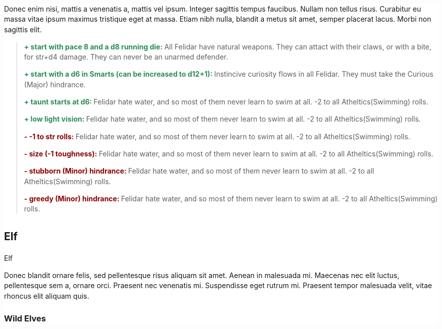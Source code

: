 Donec enim nisi, mattis a venenatis a, mattis vel ipsum. Integer sagittis tempus faucibus. Nullam non tellus risus. Curabitur eu massa vitae ipsum maximus tristique eget at massa. Etiam nibh nulla, blandit a metus sit amet, semper placerat lacus. Morbi non sagittis elit.

<blockquote>

<span style="color:#2e8b57"><strong>+ start with pace 8 and a d8 running die: </strong></span>All Felidar have natural weapons. They can attact with their claws, or with a bite, for str+d4 damage. They can never be an unarmed defender.

<span style="color:#2e8b57"><strong>+ start with a d6 in Smarts (can be increased to d12+1): </strong></span>Instincive curiosity flows in all Felidar. They must take the Curious (Major) hindrance.

<span style="color:#2e8b57"><strong>+ taunt starts at d6: </strong></span>Felidar hate water, and so most of them never learn to swim at all. -2 to all Atheltics(Swimming) rolls.

<span style="color:#2e8b57"><strong>+ low light vision: </strong></span>Felidar hate water, and so most of them never learn to swim at all. -2 to all Atheltics(Swimming) rolls.

<span style="color:#8b0000"><strong><strong>- -1 to str rolls: </strong></strong></strong></span>Felidar hate water, and so most of them never learn to swim at all. -2 to all Atheltics(Swimming) rolls.

<span style="color:#8b0000"><strong>- size (-1 toughness): </strong></span>Felidar hate water, and so most of them never learn to swim at all. -2 to all Atheltics(Swimming) rolls.

<span style="color:#8b0000"><strong>- stubborn (Minor) hindrance: </strong></span>Felidar hate water, and so most of them never learn to swim at all. -2 to all Atheltics(Swimming) rolls.

<span style="color:#8b0000"><strong>- greedy (Minor) hindrance: </strong></span>Felidar hate water, and so most of them never learn to swim at all. -2 to all Atheltics(Swimming) rolls.

</blockquote>

## Elf

<div class="script">Elf</div>

Donec blandit ornare felis, sed pellentesque risus aliquam sit amet. Aenean in malesuada mi. Maecenas nec elit luctus, pellentesque sem a, ornare orci. Praesent nec venenatis mi. Suspendisse eget rutrum mi. Praesent tempor malesuada velit, vitae rhoncus elit aliquam quis.

### Wild Elves